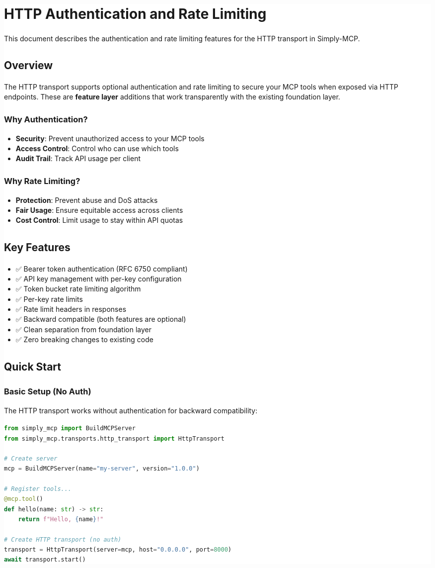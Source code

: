 # HTTP Authentication and Rate Limiting

This document describes the authentication and rate limiting features for the HTTP transport in Simply-MCP.

## Overview

The HTTP transport supports optional authentication and rate limiting to secure your MCP tools when exposed via HTTP endpoints. These are **feature layer** additions that work transparently with the existing foundation layer.

### Why Authentication?

- **Security**: Prevent unauthorized access to your MCP tools
- **Access Control**: Control who can use which tools
- **Audit Trail**: Track API usage per client

### Why Rate Limiting?

- **Protection**: Prevent abuse and DoS attacks
- **Fair Usage**: Ensure equitable access across clients
- **Cost Control**: Limit usage to stay within API quotas

## Key Features

- ✅ Bearer token authentication (RFC 6750 compliant)
- ✅ API key management with per-key configuration
- ✅ Token bucket rate limiting algorithm
- ✅ Per-key rate limits
- ✅ Rate limit headers in responses
- ✅ Backward compatible (both features are optional)
- ✅ Clean separation from foundation layer
- ✅ Zero breaking changes to existing code

## Quick Start

### Basic Setup (No Auth)

The HTTP transport works without authentication for backward compatibility:

```python
from simply_mcp import BuildMCPServer
from simply_mcp.transports.http_transport import HttpTransport

# Create server
mcp = BuildMCPServer(name="my-server", version="1.0.0")

# Register tools...
@mcp.tool()
def hello(name: str) -> str:
    return f"Hello, {name}!"

# Create HTTP transport (no auth)
transport = HttpTransport(server=mcp, host="0.0.0.0", port=8000)
await transport.start()
```
